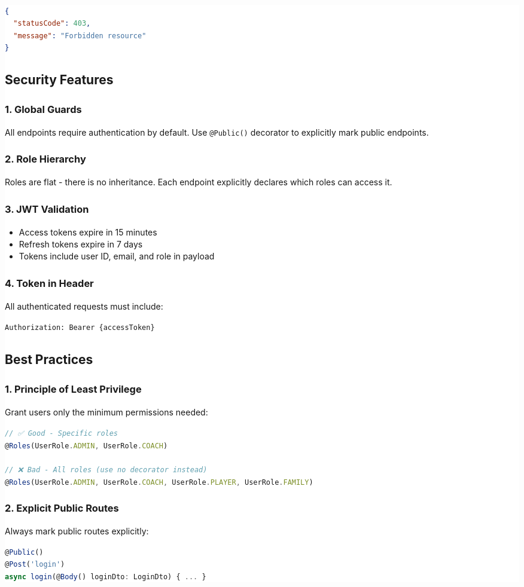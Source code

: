 ```json
{
  "statusCode": 403,
  "message": "Forbidden resource"
}
```

## Security Features

### 1. Global Guards

All endpoints require authentication by default. Use `@Public()` decorator to explicitly mark public endpoints.

### 2. Role Hierarchy

Roles are flat - there is no inheritance. Each endpoint explicitly declares which roles can access it.

### 3. JWT Validation

- Access tokens expire in 15 minutes
- Refresh tokens expire in 7 days
- Tokens include user ID, email, and role in payload

### 4. Token in Header

All authenticated requests must include:

```
Authorization: Bearer {accessToken}
```

## Best Practices

### 1. Principle of Least Privilege

Grant users only the minimum permissions needed:

```typescript
// ✅ Good - Specific roles
@Roles(UserRole.ADMIN, UserRole.COACH)

// ❌ Bad - All roles (use no decorator instead)
@Roles(UserRole.ADMIN, UserRole.COACH, UserRole.PLAYER, UserRole.FAMILY)
```

### 2. Explicit Public Routes

Always mark public routes explicitly:

```typescript
@Public()
@Post('login')
async login(@Body() loginDto: LoginDto) { ... }
```

